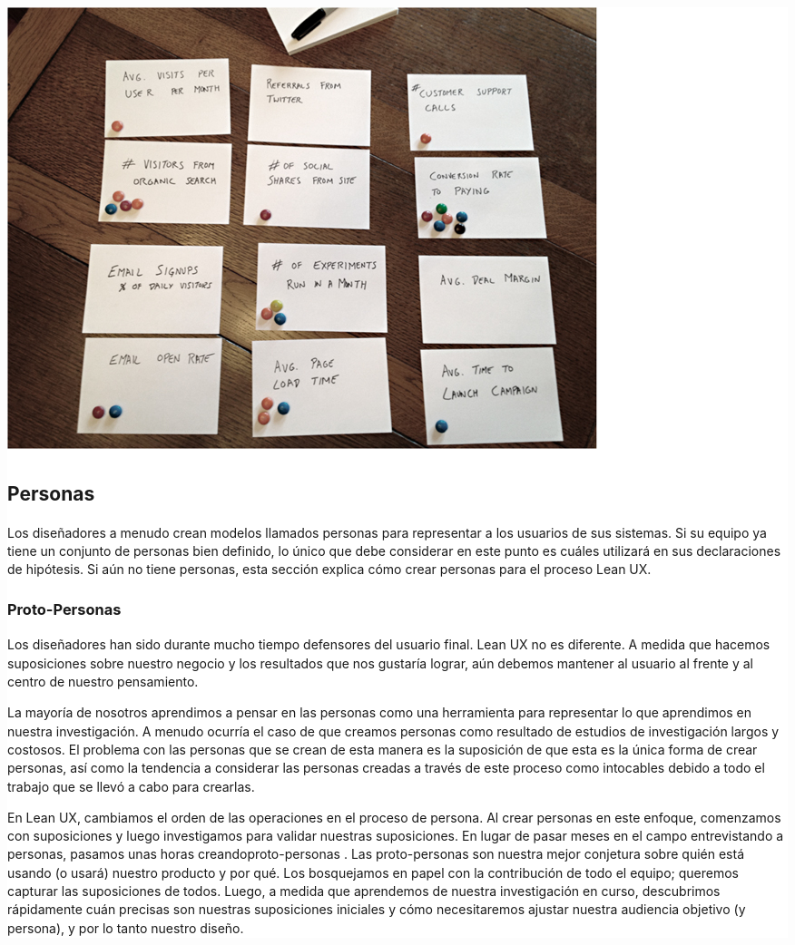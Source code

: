 ![Priorización de KPI con caramelos](imagenes/prio_kpi.png "Priorización de KPI con caramelos")

## Personas
Los diseñadores a menudo crean modelos llamados personas para representar a los usuarios de sus sistemas. Si su equipo ya tiene un conjunto de personas bien definido, lo único que debe considerar en este punto es cuáles utilizará en sus declaraciones de hipótesis. Si aún no tiene personas, esta sección explica cómo crear personas para el proceso Lean UX.

### Proto-Personas
Los diseñadores han sido durante mucho tiempo defensores del usuario final. Lean UX no es diferente. A medida que hacemos suposiciones sobre nuestro negocio y los resultados que nos gustaría lograr, aún debemos mantener al usuario al frente y al centro de nuestro pensamiento.

La mayoría de nosotros aprendimos a pensar en las personas como una herramienta para representar lo que aprendimos en nuestra investigación. A menudo ocurría el caso de que creamos personas como resultado de estudios de investigación largos y costosos. El problema con las personas que se crean de esta manera es la suposición de que esta es la única forma de crear personas, así como la tendencia a considerar las personas creadas a través de este proceso como intocables debido a todo el trabajo que se llevó a cabo para crearlas.

En Lean UX, cambiamos el orden de las operaciones en el proceso de persona. Al crear personas en este enfoque, comenzamos con suposiciones y luego investigamos para validar nuestras suposiciones. En lugar de pasar meses en el campo entrevistando a personas, pasamos unas horas creandoproto-personas . Las proto-personas son nuestra mejor conjetura sobre quién está usando (o usará) nuestro producto y por qué. Los bosquejamos en papel con la contribución de todo el equipo; queremos capturar las suposiciones de todos. Luego, a medida que aprendemos de nuestra investigación en curso, descubrimos rápidamente cuán precisas son nuestras suposiciones iniciales y cómo necesitaremos ajustar nuestra audiencia objetivo (y persona), y por lo tanto nuestro diseño.
